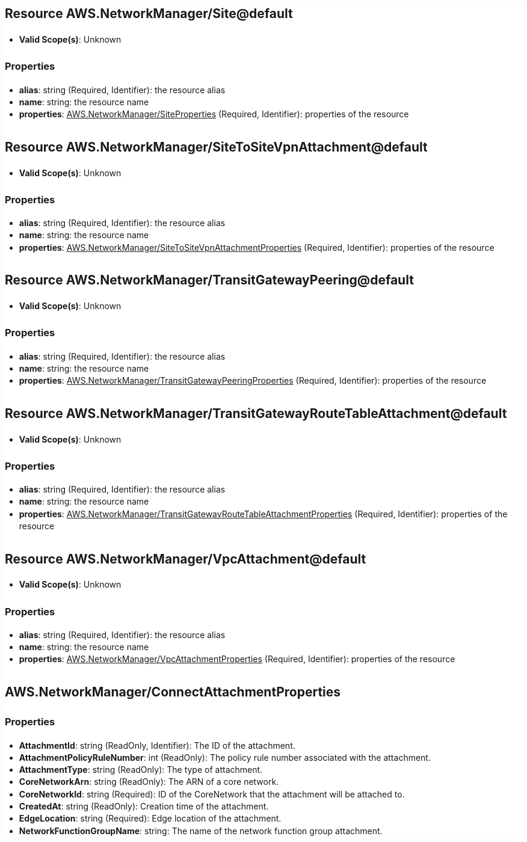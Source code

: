 ## Resource AWS.NetworkManager/Site@default
* **Valid Scope(s)**: Unknown
### Properties
* **alias**: string (Required, Identifier): the resource alias
* **name**: string: the resource name
* **properties**: [AWS.NetworkManager/SiteProperties](#awsnetworkmanagersiteproperties) (Required, Identifier): properties of the resource

## Resource AWS.NetworkManager/SiteToSiteVpnAttachment@default
* **Valid Scope(s)**: Unknown
### Properties
* **alias**: string (Required, Identifier): the resource alias
* **name**: string: the resource name
* **properties**: [AWS.NetworkManager/SiteToSiteVpnAttachmentProperties](#awsnetworkmanagersitetositevpnattachmentproperties) (Required, Identifier): properties of the resource

## Resource AWS.NetworkManager/TransitGatewayPeering@default
* **Valid Scope(s)**: Unknown
### Properties
* **alias**: string (Required, Identifier): the resource alias
* **name**: string: the resource name
* **properties**: [AWS.NetworkManager/TransitGatewayPeeringProperties](#awsnetworkmanagertransitgatewaypeeringproperties) (Required, Identifier): properties of the resource

## Resource AWS.NetworkManager/TransitGatewayRouteTableAttachment@default
* **Valid Scope(s)**: Unknown
### Properties
* **alias**: string (Required, Identifier): the resource alias
* **name**: string: the resource name
* **properties**: [AWS.NetworkManager/TransitGatewayRouteTableAttachmentProperties](#awsnetworkmanagertransitgatewayroutetableattachmentproperties) (Required, Identifier): properties of the resource

## Resource AWS.NetworkManager/VpcAttachment@default
* **Valid Scope(s)**: Unknown
### Properties
* **alias**: string (Required, Identifier): the resource alias
* **name**: string: the resource name
* **properties**: [AWS.NetworkManager/VpcAttachmentProperties](#awsnetworkmanagervpcattachmentproperties) (Required, Identifier): properties of the resource

## AWS.NetworkManager/ConnectAttachmentProperties
### Properties
* **AttachmentId**: string (ReadOnly, Identifier): The ID of the attachment.
* **AttachmentPolicyRuleNumber**: int (ReadOnly): The policy rule number associated with the attachment.
* **AttachmentType**: string (ReadOnly): The type of attachment.
* **CoreNetworkArn**: string (ReadOnly): The ARN of a core network.
* **CoreNetworkId**: string (Required): ID of the CoreNetwork that the attachment will be attached to.
* **CreatedAt**: string (ReadOnly): Creation time of the attachment.
* **EdgeLocation**: string (Required): Edge location of the attachment.
* **NetworkFunctionGroupName**: string: The name of the network function group attachment.
